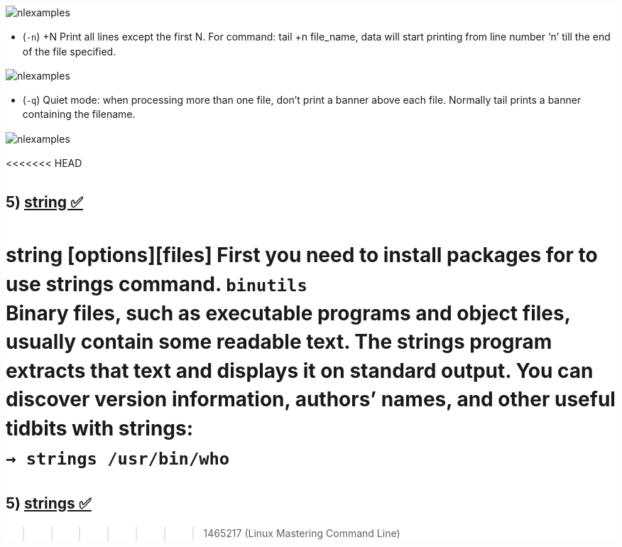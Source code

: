 ![nlexamples](./README.md_Extras/tail4.png)

- (`-n`) +N Print all lines except the first N.
For command: tail +n file_name, data will start printing from line number ‘n’ till the end of the file specified.

![nlexamples](./README.md_Extras/tail5.png)

- (`-q`) Quiet mode: when processing more than one file, don’t print a banner above each file. Normally tail prints a banner containing the
filename. 

![nlexamples](./README.md_Extras/tail6.png)

<<<<<<< HEAD
## 5) <ins> string <ins>✅
string [options][files]
First you need to install packages for to use strings command.  `binutils`
<br>Binary files, such as executable programs and object files, usually contain some readable text. The strings program extracts
that text and displays it on standard output. You can discover
version information, authors’ names, and other useful tidbits
with strings:
<br> `→ strings /usr/bin/who`
=======
## 5) <ins> strings <ins>✅
>>>>>>> 1465217 (Linux Mastering Command Line)
